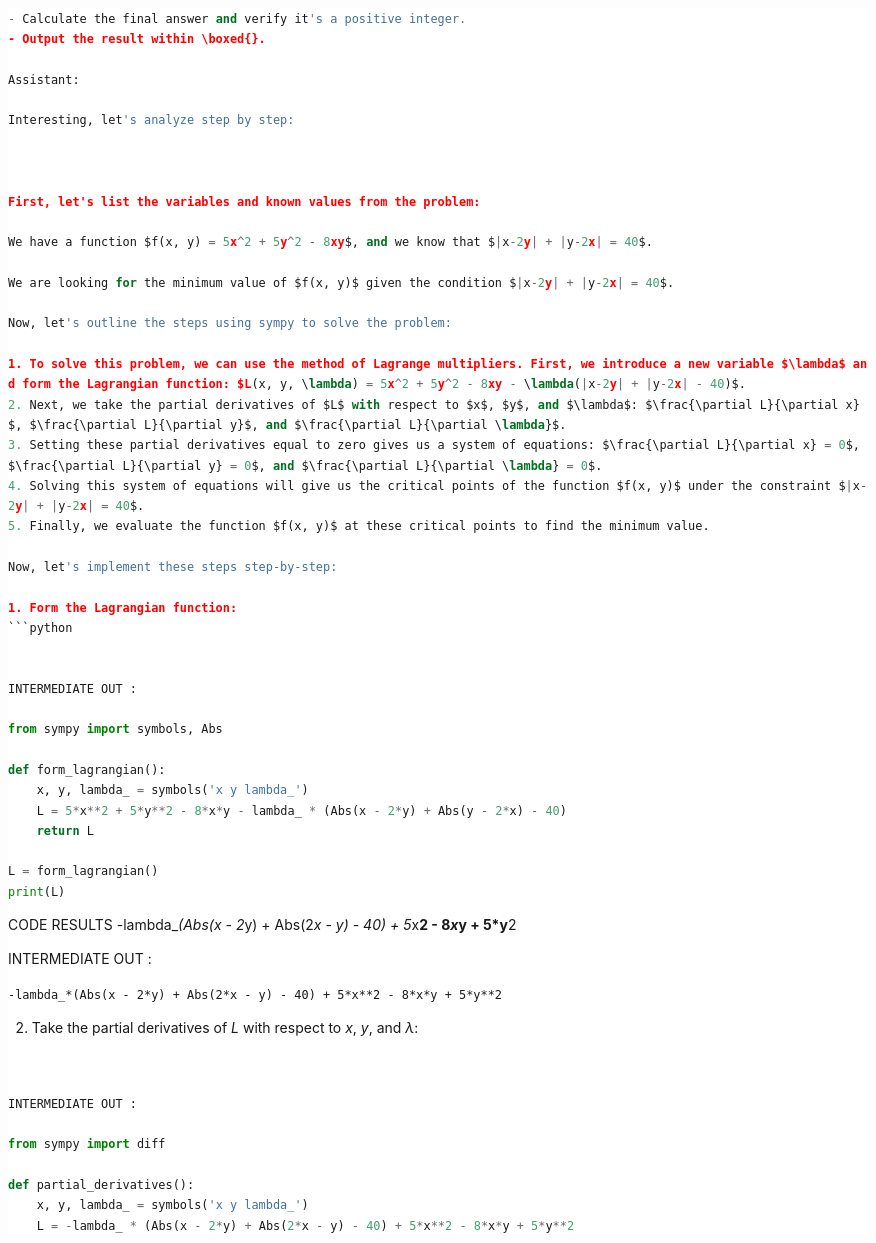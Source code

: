 ```python
- Calculate the final answer and verify it's a positive integer.
- Output the result within \boxed{}.

Assistant:

Interesting, let's analyze step by step:



First, let's list the variables and known values from the problem:

We have a function $f(x, y) = 5x^2 + 5y^2 - 8xy$, and we know that $|x-2y| + |y-2x| = 40$.

We are looking for the minimum value of $f(x, y)$ given the condition $|x-2y| + |y-2x| = 40$.

Now, let's outline the steps using sympy to solve the problem:

1. To solve this problem, we can use the method of Lagrange multipliers. First, we introduce a new variable $\lambda$ and form the Lagrangian function: $L(x, y, \lambda) = 5x^2 + 5y^2 - 8xy - \lambda(|x-2y| + |y-2x| - 40)$.
2. Next, we take the partial derivatives of $L$ with respect to $x$, $y$, and $\lambda$: $\frac{\partial L}{\partial x}$, $\frac{\partial L}{\partial y}$, and $\frac{\partial L}{\partial \lambda}$.
3. Setting these partial derivatives equal to zero gives us a system of equations: $\frac{\partial L}{\partial x} = 0$, $\frac{\partial L}{\partial y} = 0$, and $\frac{\partial L}{\partial \lambda} = 0$.
4. Solving this system of equations will give us the critical points of the function $f(x, y)$ under the constraint $|x-2y| + |y-2x| = 40$.
5. Finally, we evaluate the function $f(x, y)$ at these critical points to find the minimum value.

Now, let's implement these steps step-by-step:

1. Form the Lagrangian function:
```python


INTERMEDIATE OUT :

from sympy import symbols, Abs

def form_lagrangian():
    x, y, lambda_ = symbols('x y lambda_')
    L = 5*x**2 + 5*y**2 - 8*x*y - lambda_ * (Abs(x - 2*y) + Abs(y - 2*x) - 40)
    return L

L = form_lagrangian()
print(L)
```

CODE RESULTS -lambda_*(Abs(x - 2*y) + Abs(2*x - y) - 40) + 5*x**2 - 8*x*y + 5*y**2

INTERMEDIATE OUT :
```output
-lambda_*(Abs(x - 2*y) + Abs(2*x - y) - 40) + 5*x**2 - 8*x*y + 5*y**2
```
2. Take the partial derivatives of $L$ with respect to $x$, $y$, and $\lambda$:
```python


INTERMEDIATE OUT :

from sympy import diff

def partial_derivatives():
    x, y, lambda_ = symbols('x y lambda_')
    L = -lambda_ * (Abs(x - 2*y) + Abs(2*x - y) - 40) + 5*x**2 - 8*x*y + 5*y**2
```